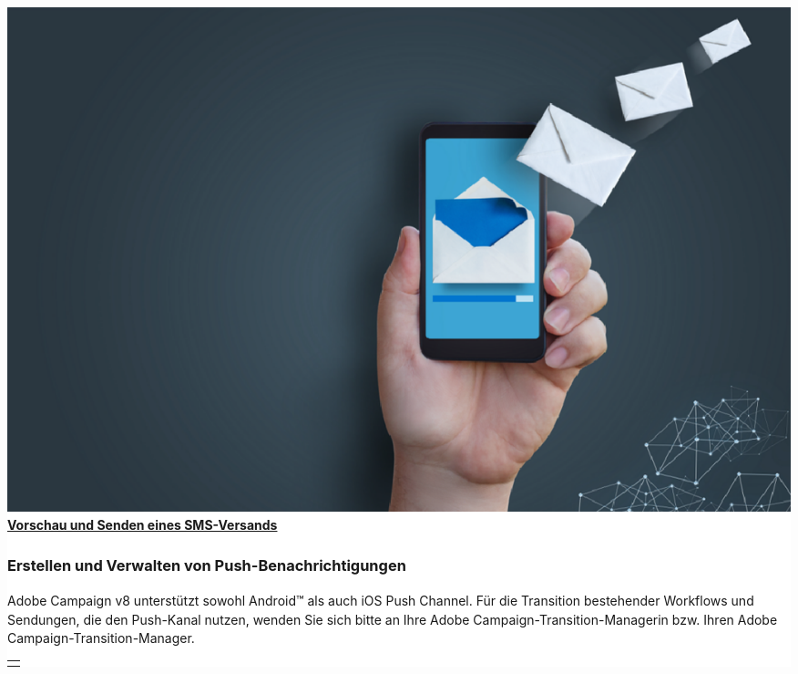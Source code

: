 <img alt="Validierung" src="_assets/send_sms.png">
</a>
<div>
<a href="https://experienceleague.adobe.com/de/docs/campaign-web/v8/msg/sms/send-sms"><strong>Vorschau und Senden eines SMS-Versands</strong></a>
</div>
<p>
</td>
</tr></table>

### Erstellen und Verwalten von Push-Benachrichtigungen

Adobe Campaign v8 unterstützt sowohl Android™ als auch iOS Push Channel. Für die Transition bestehender Workflows und Sendungen, die den Push-Kanal nutzen, wenden Sie sich bitte an Ihre Adobe Campaign-Transition-Managerin bzw. Ihren Adobe Campaign-Transition-Manager.

<table style="table-layout:fixed"><tr style="border: 0;">
<td>
<a href="https://experienceleague.adobe.com/de/docs/campaign-web/v8/msg/push/create-push">